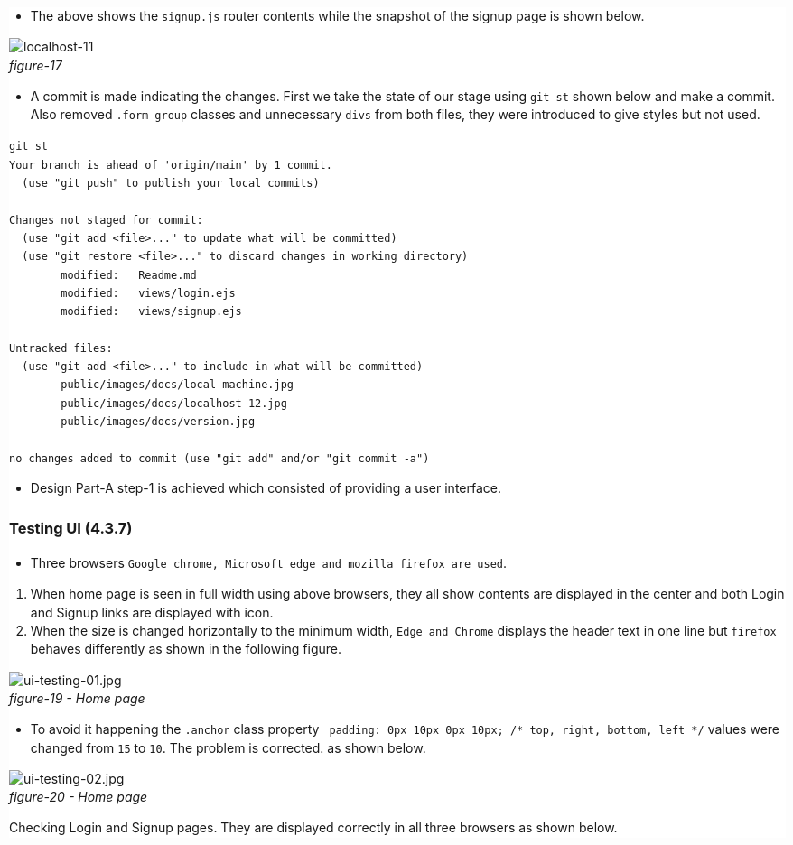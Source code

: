 - The above shows the `signup.js` router contents while the snapshot of the signup page is shown below.

![localhost-11](images\\docs\\localhost-11.jpg)<br>
*figure-17*

- A commit is made indicating the changes. First we take the state of our stage using `git st` shown below and make a commit. Also removed `.form-group` classes and unnecessary `divs` from both files, they were introduced to give styles but not used.

```git
git st
Your branch is ahead of 'origin/main' by 1 commit.
  (use "git push" to publish your local commits)

Changes not staged for commit:
  (use "git add <file>..." to update what will be committed)
  (use "git restore <file>..." to discard changes in working directory)
        modified:   Readme.md
        modified:   views/login.ejs
        modified:   views/signup.ejs

Untracked files:
  (use "git add <file>..." to include in what will be committed) 
        public/images/docs/local-machine.jpg
        public/images/docs/localhost-12.jpg
        public/images/docs/version.jpg

no changes added to commit (use "git add" and/or "git commit -a")
```

- Design Part-A step-1 is achieved which consisted of providing a user interface.

### Testing UI (4.3.7) 

- Three browsers `Google chrome, Microsoft edge and mozilla firefox are used`.
  
1. When home page  is seen in full width using above browsers, they all show contents are displayed in the center and both Login and Signup links are displayed with icon.
2. When the size is changed horizontally to the minimum width, `Edge and Chrome` displays the header text in one line but `firefox` behaves differently as shown in the following figure.

![ui-testing-01.jpg](images\\docs\\ui-testing-01.jpg)<br>
*figure-19 - Home page*

- To avoid it happening the `.anchor` class property ` padding: 0px 10px 0px 10px; /* top, right, bottom, left */` values were changed from `15` to `10`. The problem is corrected. as shown below.

![ui-testing-02.jpg](images\\docs\\ui-testing-02.jpg)<br>
*figure-20 - Home page*

 Checking Login and Signup pages. They are displayed correctly in all three  browsers as shown below.

